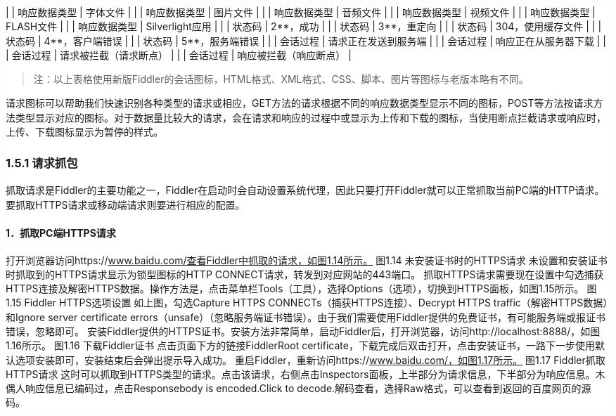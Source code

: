 |    | 响应数据类型 | 字体文件                       |
|    | 响应数据类型 | 图片文件                       |
|    | 响应数据类型 | 音频文件                       |
|    | 响应数据类型 | 视频文件                       |
|    | 响应数据类型 | FLASH文件                    |
|    | 响应数据类型 | Silverlight应用              |
|    | 状态码    | 2**，成功                     |
|    | 状态码    | 3**，重定向                    |
|    | 状态码    | 304，使用缓存文件                 |
|    | 状态码    | 4**，客户端错误                  |
|    | 状态码    | 5**，服务端错误                  |
|    | 会话过程   | 请求正在发送到服务端                 |
|    | 会话过程   | 响应正在从服务器下载                 |
|    | 会话过程   | 请求被拦截（请求断点）                |
|    | 会话过程   | 响应被拦截（响应断点）                |

> 注：以上表格使用新版Fiddler的会话图标，HTML格式、XML格式、CSS、脚本、图片等图标与老版本略有不同。

请求图标可以帮助我们快速识别各种类型的请求或相应，GET方法的请求根据不同的响应数据类型显示不同的图标，POST等方法按请求方法类型显示对应的图标。对于数据量比较大的请求，会在请求和响应的过程中或显示为上传和下载的图标，当使用断点拦截请求或响应时，上传、下载图标显示为暂停的样式。

### 1.5.1  请求抓包

抓取请求是Fiddler的主要功能之一，Fiddler在启动时会自动设置系统代理，因此只要打开Fiddler就可以正常抓取当前PC端的HTTP请求。要抓取HTTPS请求或移动端请求则要进行相应的配置。

#### 1．抓取PC端HTTPS请求

打开浏览器访问https://www.baidu.com/查看Fiddler中抓取的请求，如图1.14所示。
图1.14 未安装证书时的HTTPS请求
未设置和安装证书时抓取到的HTTPS请求显示为锁型图标的HTTP CONNECT请求，转发到对应网站的443端口。
抓取HTTPS请求需要现在设置中勾选捕获HTTPS连接及解密HTTPS数据。操作方法是，点击菜单栏Tools（工具），选择Options（选项），切换到HTTPS面板，如图1.15所示。
图1.15 Fiddler HTTPS选项设置
如上图，勾选Capture HTTPS CONNECTs（捕获HTTPS连接）、Decrypt HTTPS traffic（解密HTTPS数据）和Ignore server certificate
errors（unsafe）（忽略服务端证书错误）。由于我们需要使用Fiddler提供的免费证书，有可能服务端或报证书错误，忽略即可。
安装Fiddler提供的HTTPS证书。安装方法非常简单，启动Fiddler后，打开浏览器，访问http://localhost:8888/，如图1.16所示。
图1.16 下载Fiddler证书
点击页面下方的链接FiddlerRoot certificate，下载完成后双击打开，点击安装证书，一路下一步使用默认选项安装即可，安装结束后会弹出提示导入成功。
重启Fiddler，重新访问https://www.baidu.com/，如图1.17所示。
图1.17 Fiddler抓取HTTPS请求
这时可以抓取到HTTPS类型的请求。点击该请求，右侧点击Inspectors面板，上半部分为请求信息，下半部分为响应信息。木偶人响应信息已编码过，点击Responsebody
is encoded.Click to decode.解码查看，选择Raw格式，可以查看到返回的百度网页的源码。
